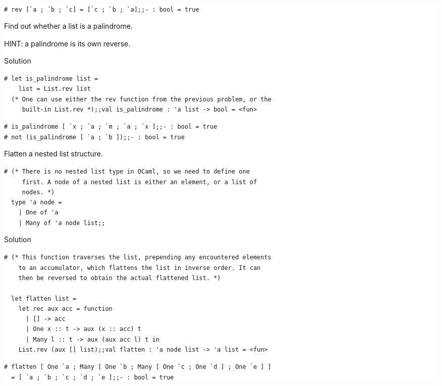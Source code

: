     # rev [`a ; `b ; `c] = [`c ; `b ; `a];;- : bool = true

Find out whether a list is a palindrome.

HINT: a palindrome is its own reverse.

Solution

~~~~ {.solution}
# let is_palindrome list =
    list = List.rev list
  (* One can use either the rev function from the previous problem, or the
     built-in List.rev *);;val is_palindrome : 'a list -> bool = <fun>
~~~~

    # is_palindrome [ `x ; `a ; `m ; `a ; `x ];;- : bool = true
    # not (is_palindrome [ `a ; `b ]);;- : bool = true

Flatten a nested list structure.

    # (* There is no nested list type in OCaml, so we need to define one
         first. A node of a nested list is either an element, or a list of
         nodes. *)
      type 'a node =
        | One of 'a
        | Many of 'a node list;;

Solution

~~~~ {.solution}
# (* This function traverses the list, prepending any encountered elements
    to an accumulator, which flattens the list in inverse order. It can
    then be reversed to obtain the actual flattened list. *)

  let flatten list =
    let rec aux acc = function
      | [] -> acc
      | One x :: t -> aux (x :: acc) t
      | Many l :: t -> aux (aux acc l) t in
    List.rev (aux [] list);;val flatten : 'a node list -> 'a list = <fun>
~~~~

    # flatten [ One `a ; Many [ One `b ; Many [ One `c ; One `d ] ; One `e ] ]
      = [ `a ; `b ; `c ; `d ; `e ];;- : bool = true

